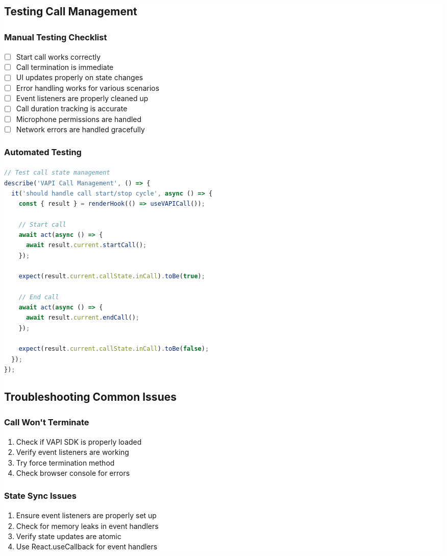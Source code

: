 ## Testing Call Management

### Manual Testing Checklist
- [ ] Start call works correctly
- [ ] Call termination is immediate
- [ ] UI updates properly on state changes
- [ ] Error handling works for various scenarios
- [ ] Event listeners are properly cleaned up
- [ ] Call duration tracking is accurate
- [ ] Microphone permissions are handled
- [ ] Network errors are handled gracefully

### Automated Testing
```typescript
// Test call state management
describe('VAPI Call Management', () => {
  it('should handle call start/stop cycle', async () => {
    const { result } = renderHook(() => useVAPICall());
    
    // Start call
    await act(async () => {
      await result.current.startCall();
    });
    
    expect(result.current.callState.inCall).toBe(true);
    
    // End call
    await act(async () => {
      await result.current.endCall();
    });
    
    expect(result.current.callState.inCall).toBe(false);
  });
});
```

## Troubleshooting Common Issues

### Call Won't Terminate
1. Check if VAPI SDK is properly loaded
2. Verify event listeners are working
3. Try force termination method
4. Check browser console for errors

### State Sync Issues
1. Ensure event listeners are properly set up
2. Check for memory leaks in event handlers
3. Verify state updates are atomic
4. Use React.useCallback for event handlers

